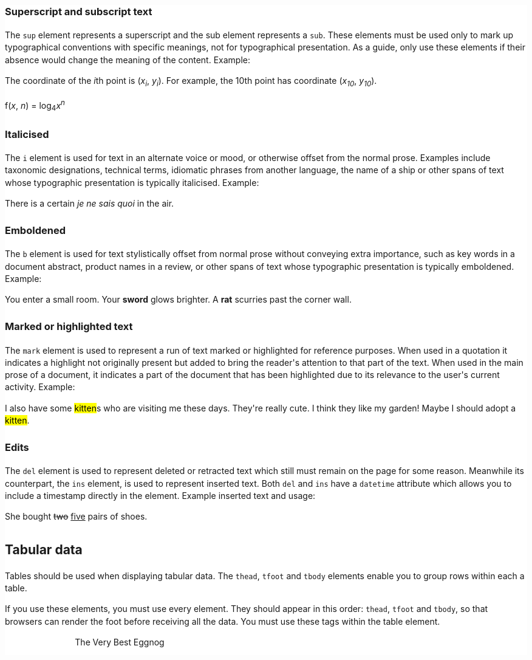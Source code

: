 <h3>Superscript and subscript text</h3>
<p>The <code>sup</code> element represents a superscript and the sub element represents a <code>sub</code>. These elements must be used only to mark up typographical conventions with specific meanings, not for typographical presentation. As a guide, only use these elements if their absence would change the meaning of the content. Example:</p>
<div class="example">
    <p>The coordinate of the <var>i</var>th point is (<var>x<sub><var>i</var></sub></var>, <var>y<sub><var>i</var></sub></var>). For example, the 10th point has coordinate (<var>x<sub>10</sub></var>, <var>y<sub>10</sub></var>).</p>
    <p>f(<var>x</var>, <var>n</var>) = log<sub>4</sub><var>x</var><sup><var>n</var></sup></p>
</div>

<h3>Italicised</h3>
<p>The <code>i</code> element is used for text in an alternate voice or mood, or otherwise offset from the normal prose. Examples include taxonomic designations, technical terms, idiomatic phrases from another language, the name of a ship or other spans of text whose typographic presentation is typically italicised. Example:</p>
<div class="example">
    <p>There is a certain <i lang="fr">je ne sais quoi</i> in the air.</p>
</div>

<h3>Emboldened</h3>
<p>The <code>b</code> element is used for text stylistically offset from normal prose without conveying extra importance, such as key words in a document abstract, product names in a review, or other spans of text whose typographic presentation is typically emboldened. Example:</p>
<div class="example">
    <p>You enter a small room. Your <b>sword</b> glows brighter. A <b>rat</b> scurries past the corner wall.</p>
</div>

<h3>Marked or highlighted text</h3>
<p>The <code>mark</code> element is used to represent a run of text marked or highlighted for reference purposes. When used in a quotation it indicates a highlight not originally present but added to bring the reader's attention to that part of the text. When used in the main prose of a document, it indicates a part of the document that has been highlighted due to its relevance to the user's current activity. Example:</p>
<div class="example">
    <p>I also have some <mark>kitten</mark>s who are visiting me these days. They're really cute. I think they like my garden! Maybe I should adopt a <mark>kitten</mark>.</p>
</div>

<h3 id="edits">Edits</h3>
<p>The <code>del</code> element is used to represent deleted or retracted text which still must remain on the page for some reason. Meanwhile its counterpart, the <code>ins</code> element, is used to represent inserted text. Both <code>del</code> and <code>ins</code> have a <code>datetime</code> attribute which allows you to include a timestamp directly in the element. Example inserted text and usage:</p>
<div class="example">
    <p>She bought <del datetime="2005-05-30T13:00:00">two</del> <ins datetime="2005-05-30T13:00:00">five</ins> pairs of shoes.</p>
</div>

<h2 id="tables">Tabular data</h2>
<p>Tables should be used when displaying tabular data. The <code>thead</code>, <code>tfoot</code> and <code>tbody</code> elements enable you to group rows within each a table.</p>
<p>If you use these elements, you must use every element. They should appear in this order: <code>thead</code>, <code>tfoot</code> and <code>tbody</code>, so that browsers can render the foot before receiving all the data. You must use these tags within the table element.</p>
<div class="example">
    <table>
        <caption>The Very Best Eggnog</caption>
        <colgroup>
            <col style="width:15em;" />
            <col style="width:6em;" />
            <col style="width:6em;" />
        </colgroup>